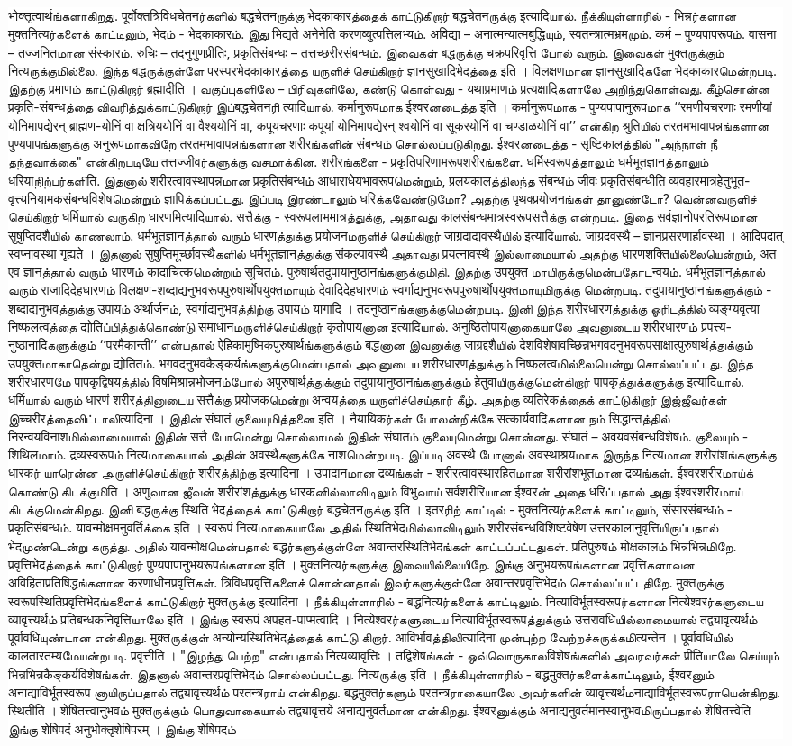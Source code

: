 भोक्तृत्वार्थங்களாகிறது. पूर्वोक्तत्रिविधचेतनர்களில் बद्धचेतनருக்கு भेदकाकारத்தைக் காட்டுகிறார் बद्धचेतनருக்கு इत्यादिயால். நீக்கியுள்ளாரில் - भिन्नர்களான मुक्तनित्यர்களைக் காட்டிலும், भेदம் - भेदकाकारம். இது भिद्यते अनेनेति करणव्युत्पत्तिलभ्यம். अविद्या – अनात्मन्यात्मबुद्धिயும், स्वतन्त्रात्मभ्रमமும். कर्म – पुण्यपापरूपம். वासना – तज्जनितமான संस्कारம். रुचिः – तदनुगुणप्रीतिः, प्रकृतिसंबन्धः – तत्तच्छरीरसंबन्धம். இவைகள் बद्धருக்கு चक्रपरिवृत्ति போல் வரும். இவைகள் मुक्तருக்கும் नित्यருக்குமில்லை. இந்த बद्धருக்குள்ளே परस्परभेदकाकारத்தை யருளிச் செய்கிறார் ज्ञानसुखादिभेदத்தை इति । विलक्षणமான ज्ञानसुखादिகளே भेदकाकारமென்றபடி. இதற்கு प्रमाणம் காட்டுகிறார் ब्रह्मादीति । வகுப்புகளிலே – பிரிவுகளிலே, கண்டு கொள்வது - यथाप्रमाणம் प्रत्यक्षादिகளாலே அறிந்துகொள்வது. கீழ்சொன்ன प्रकृति-संबन्धத்தை விவரித்துக்காட்டுகிறார் இப்बद्धचेतनரி त्यादिயால். कर्मानुरूपமாக ईश्वरனடைத்த इति । कर्मानुरूपமாக - पुण्यपापानुरूपமாக ‘‘रमणीयचरणाः रमणीयां योनिमापद्येरन् ब्राह्मण-योनिं वा क्षत्रिययोनिं वा वैश्ययोनिं वा, कपूयचरणाः कपूयां योनिमापद्येरन् श्वयोनिं वा सूकरयोनिं वा चण्डाळयोनिं वा’’ என்கிற श्रुतिயில் तरतमभावापन्नங்களான पुण्यपापங்களுக்கு अनुरूपமாகவிறே तरतमभावापन्नங்களான शरीरங்களின் संबन्धம் சொல்லப்படுகிறது. ईश्वरனடைத்த - सृष्टिकालத்தில் "அந்நாள் நீ தந்தவாக்கை" என்கிறபடியே तत्तज्जीवர்களுக்கு வசமாக்கின. शरीरங்களை - प्रकृतिपरिणामरूपशरीरங்களை. धर्मिस्वरूपத்தாலும் धर्मभूतज्ञानத்தாலும் धरियाநிற்பர்களிति. இதனால் शरीरत्वावस्थापन्नமான प्रकृतिसंबन्धம் आधाराधेयभावरूपமென்றும், प्रलयकालத்திலந்த संबन्धம் जीवः प्रकृतिसंबन्धीति व्यवहारमात्रहेतुभूत-वृत्त्यनियामकसंबन्धविशेषமென்றும் ज्ञापिக்கப்பட்டது. இப்படி இரண்டாலும் धरिக்கவேண்டுமோ? அதற்கு पृथक्प्रयोजनங்கள் தானுண்டோ? வென்னவருளிச் செய்கிறார் धर्मिயால் வருகிற धारणमित्यादिயால். सत्तैக்கு - स्वरूपलाभमात्रத்துக்கு, அதாவது कालसंबन्धमात्रस्वरूपसत्तैக்கு என்றபடி. இதை सर्वज्ञानोपरतिरूपமான सुषुप्तिदशैயில் காணலாம். धर्मभूतज्ञानத்தால் வரும் धारणத்துக்கு प्रयोजनமருளிச் செய்கிறார் जाग्रदाद्यवस्थैயில் इत्यादिயால். जाग्रदवस्थै – ज्ञानप्रसरणार्हावस्था । आदिपदात् स्वप्नावस्था गृह्यते । இதனால் सुषुप्तिमूर्च्छावस्थैகளில் धर्मभूतज्ञानத்துக்கு संकल्पावस्थै அதாவது प्रयत्नावस्थै இல்லாமையால் அதற்கு धारणशक्तिயில்லையென்றும், अत एव ज्ञानத்தால் வரும் धारणம் कादाचित्कமென்றும் सूचितம். पुरुषार्थतदुपायानुष्ठानங்களுக்குமிதி. இதற்கு उपयुक्त மாயிருக்குமென்பதோடन्वयம். धर्मभूतज्ञानத்தால் வரும் राजादिदेहधारणம் विलक्षण-शब्दाद्यनुभवरूपपुरुषार्थोपयुक्तமாயும் देवादिदेहधारणம் स्वर्गाद्यनुभवरूपपुरुषार्थोपयुक्तமாயுமிருக்கு மென்றபடி. तदुपायानुष्ठानங்களுக்கும் - शब्दाद्यनुभवத்துக்கு उपायம் अर्थार्जनம், स्वर्गाद्यनुभवத்திற்கு उपायம் यागादि । तदनुष्ठानங்களுக்குமென்றபடி. இனி இந்த शरीरधारणத்துக்கு ஓரிடத்தில் व्यङ्ग्यवृत्या निष्फलत्वத்தை द्योतिப்பித்துக்கொண்டு समाधानமருளிச்செய்கிறார் कृतोपायனான इत्यादिயால். अनुष्ठितोपायனாகையாலே அவனுடைய शरीरधारणம் प्रपत्त्य-नुष्ठानादिகளுக்கும் ‘‘परमैकान्ती’’ என்பதால் ऐहिकामुष्मिकपुरुषार्थங்களுக்கும் बद्धனான இவனுக்கு जाग्रद्दशैயில் देशविशेषावच्छिन्नभगवदनुभवरूपसाक्षात्पुरुषार्थத்துக்கும் उपयुक्तமாகாதென்று द्योतितம். भगवदनुभवकैङ्कर्यங்களுக்குமென்பதால் அவனுடைய शरीरधारणத்துக்கும் निष्फलत्वமில்லையென்று சொல்லப்பட்டது. இந்த शरीरधारणமே पापकृद्विषयத்தில் विषमिश्रान्नभोजनம்போல் अपुरुषार्थத்துக்கும் तदुपायानुष्ठानங்களுக்கும் हेतुवाயிருக்குமென்கிறார் पापकृத்துக்களுக்கு इत्यादिயால். धर्मिயால் வரும் धारणं शरीरத்தினுடைய सत्तैக்கு प्रयोजकமென்று अन्वयத்தை யருளிச்செய்தார் கீழ். அதற்கு व्यतिरेकத்தைக் காட்டுகிறார் இஜ்ஜீவர்கள் இच्चरीरத்தைவிட்டாலிत्यादिना । இதின் संघातं குலையுமித்தனை इति । नैयायिकர்கள் போலன்றிக்கே सत्कार्यवादिகளான நம் सिद्धान्तத்தில் निरन्वयविनाशமில்லாமையால் இதின் सत्तै போமென்று சொல்லாமல் இதின் संघातம் குலையுமென்று சொன்னது. संघातं – अवयवसंबन्धविशेषம். குலையும் - शिथिलமாம். द्रव्यस्वरूपம் नित्यமாகையால் அதின் अवस्थैகளுக்கே नाशமென்றபடி. இப்படி अवस्थै போனால் अवस्थाश्रयமாக இருந்த नित्यமான शरीरांशங்களுக்கு धारकர் யாரென்ன அருளிச்செய்கிறார் शरीरத்திற்கு इत्यादिना । उपादानமான द्रव्यங்கள் - शरीरत्वावस्थारहितமான शरीरांशभूतமான द्रव्यங்கள். ईश्वरशरीरமாய்க் கொண்டு கிடக்குமிति । अणुவான ஜீவன் शरीरांशத்துக்கு धारकனில்லாவிடிலும் विभुவாய் सर्वशरीरिயான ईश्वरன் அதை धरिப்பதால் அது ईश्वरशरीरமாய் கிடக்குமென்கிறது. இனி बद्धருக்கு स्थिति भेदத்தைக் காட்டுகிறார் बद्धचेतनருக்கு इति । इतरரிற் காட்டில் - मुक्तनित्यர்களைக் காட்டிலும், संसारसंबन्धம் - प्रकृतिसंबन्धம். यावन्मोक्षमनुवर्तिக்கை इति । स्वरूपं नित्यமாகையாலே அதில் स्थितिभेदமில்லாவிடிலும் शरीरसंबन्धविशिष्टवेषेण उत्तरकालानुवृत्तिயிருப்பதால் भेदமுண்டென்று கருத்து. அதில் यावन्मोक्षமென்பதால் बद्धர்களுக்குள்ளே अवान्तरस्थितिभेदங்கள் காட்டப்பட்டதுகள். प्रतिपुरुषம் मोक्षकालம் भिन्नभिन्नமிறே. प्रवृत्तिभेदத்தைக் காட்டுகிறார் पुण्यपापानुभयरूपங்களான इति । मुक्तनित्यர்களுக்கு இவையில்லையிறே. இங்கு अनुभयरूपங்களான प्रवृत्तिகளாவன अविहिताप्रतिषिद्धங்களான करणाधीनप्रवृत्तिகள். त्रिविधप्रवृत्तिகளைச் சொன்னதால் இவர்களுக்குள்ளே अवान्तरप्रवृत्तिभेदம் சொல்லப்பட்டதிறே. मुक्तருக்கு स्वरूपस्थितिप्रवृत्तिभेदங்களைக் காட்டுகிறார் मुक्तருக்கு इत्यादिना । நீக்கியுள்ளாரில் - बद्धनित्यர்களைக் காட்டிலும். नित्याविर्भूतस्वरूपர்களான नित्येश्वरர்களுடைய व्यावृत्त्यर्थம் प्रतिबन्धकनिवृत्तिயாலே इति । இங்கு स्वरूपं अपहत-पाप्मत्वादि । नित्येश्वरர்களுடைய नित्याविर्भूतस्वरूपத்துக்கும் उत्तरावधिயில்லாமையால் तद्व्यावृत्यर्थம் पूर्वावधिயுண்டான என்கிறது. मुक्तருக்குள் अन्योन्यस्थितिभेदத்தைக் காட்டு கிறார். आविर्भावத்திலிत्यादिना முன்புற்ற வேற்றச்சுருக்கமிत्यन्तेन । पूर्वावधिயில் कालतारतम्यமேயன்றபடி. प्रवृत्तीति । "இழந்து பெற்ற" என்பதால் नित्यव्यावृत्तिः । तद्विशेषங்கள் - ஒவ்வொருகாலविशेषங்களில் அவரவர்கள் प्रीतिயாலே செய்யும் भिन्नभिन्नकैङ्कर्यविशेषங்கள். இதனால் अवान्तरप्रवृत्तिभेदம் சொல்லப்பட்டது. नित्यருக்கு इति । நீக்கியுள்ளாரில் - बद्धमुक्तர்களைக்காட்டிலும், ईश्वरனும் अनाद्याविर्भूतस्वरूप னாயிருப்பதால் तद्व्यावृत्त्यर्थம் परतन्त्रராய் என்கிறது. बद्धमुक्तர்களும் परतन्त्रராகையாலே அவர்களின் व्यावृत्त्यर्थமनाद्याविर्भूतस्वरूपராயென்கிறது. स्थितीति । शेषितत्त्वानुभवம் मुक्तருக்கும் பொதுவாகையால் तद्व्यावृत्तये अनाद्यनुवर्तமான என்கிறது. ईश्वरனுக்கும் अनाद्यनुवर्तमानस्वानुभवமிருப்பதால் शेषितत्त्वेति । இங்கு शेषिपदं अनुभोक्तृशेषिपरम् । இங்கு शेषिपदம்